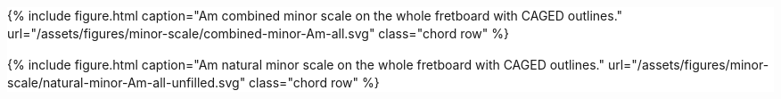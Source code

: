 {% include figure.html
    caption="Am combined minor scale on the whole fretboard with CAGED outlines."
    url="/assets/figures/minor-scale/combined-minor-Am-all.svg"
    class="chord row"
%}

{% include figure.html
    caption="Am natural minor scale on the whole fretboard with CAGED outlines."
    url="/assets/figures/minor-scale/natural-minor-Am-all-unfilled.svg"
    class="chord row"
%}


